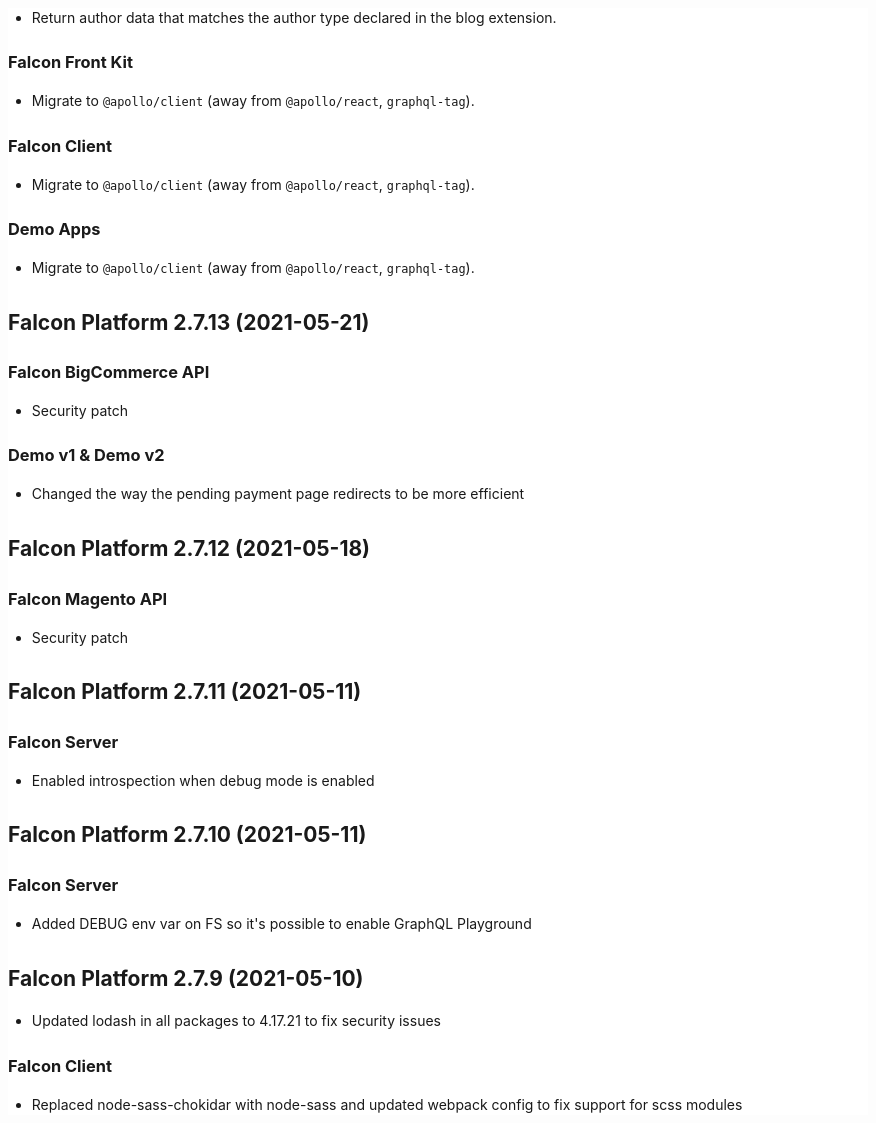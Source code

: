 - Return author data that matches the author type declared in the blog extension.

### Falcon Front Kit

- Migrate to `@apollo/client` (away from `@apollo/react`, `graphql-tag`).

### Falcon Client

- Migrate to `@apollo/client` (away from `@apollo/react`, `graphql-tag`).

### Demo Apps

- Migrate to `@apollo/client` (away from `@apollo/react`, `graphql-tag`).

## Falcon Platform 2.7.13 (2021-05-21)

### Falcon BigCommerce API

- Security patch 

### Demo v1 & Demo v2

- Changed the way the pending payment page redirects to be more efficient

## Falcon Platform 2.7.12 (2021-05-18)

### Falcon Magento API

- Security patch 

## Falcon Platform 2.7.11 (2021-05-11)

### Falcon Server

- Enabled introspection when debug mode is enabled 

## Falcon Platform 2.7.10 (2021-05-11)

### Falcon Server

- Added DEBUG env var on FS so it's possible to enable GraphQL Playground

## Falcon Platform 2.7.9 (2021-05-10)

- Updated lodash in all packages to 4.17.21 to fix security issues

### Falcon Client

- Replaced node-sass-chokidar with node-sass and updated webpack config to fix support for scss modules
